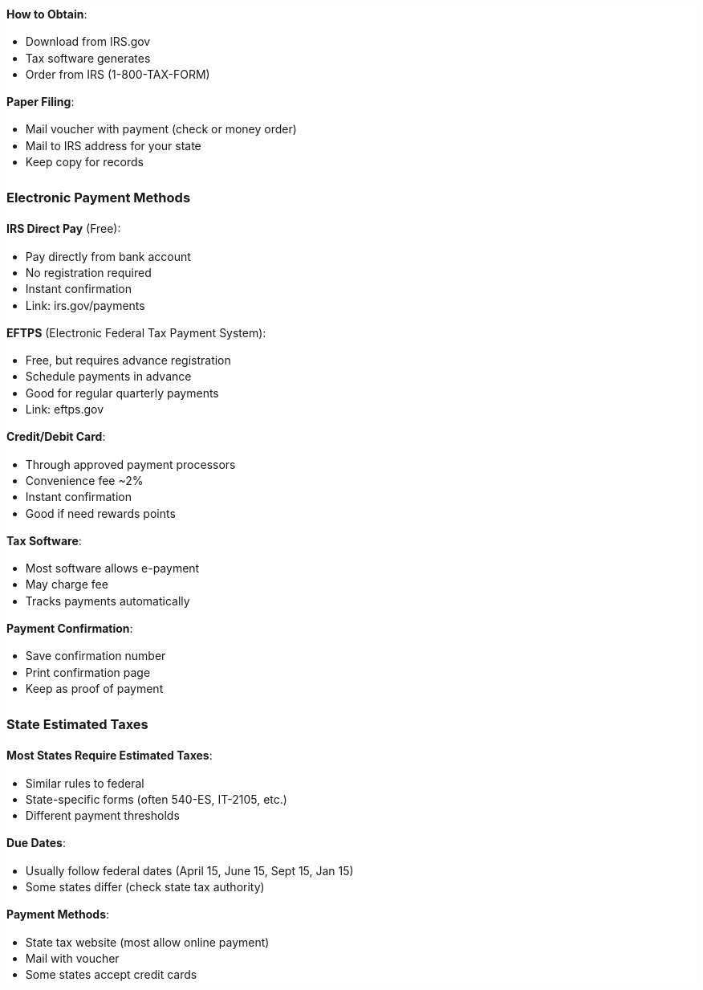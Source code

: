 **How to Obtain**:
- Download from IRS.gov
- Tax software generates
- Order from IRS (1-800-TAX-FORM)

**Paper Filing**:
- Mail voucher with payment (check or money order)
- Mail to IRS address for your state
- Keep copy for records

### Electronic Payment Methods

**IRS Direct Pay** (Free):
- Pay directly from bank account
- No registration required
- Instant confirmation
- Link: irs.gov/payments

**EFTPS** (Electronic Federal Tax Payment System):
- Free, but requires advance registration
- Schedule payments in advance
- Good for regular quarterly payments
- Link: eftps.gov

**Credit/Debit Card**:
- Through approved payment processors
- Convenience fee ~2%
- Instant confirmation
- Good if need rewards points

**Tax Software**:
- Most software allows e-payment
- May charge fee
- Tracks payments automatically

**Payment Confirmation**:
- Save confirmation number
- Print confirmation page
- Keep as proof of payment

### State Estimated Taxes

**Most States Require Estimated Taxes**:
- Similar rules to federal
- State-specific forms (often 540-ES, IT-2105, etc.)
- Different payment thresholds

**Due Dates**:
- Usually follow federal dates (April 15, June 15, Sept 15, Jan 15)
- Some states differ (check state tax authority)

**Payment Methods**:
- State tax website (most allow online payment)
- Mail with voucher
- Some states accept credit cards
